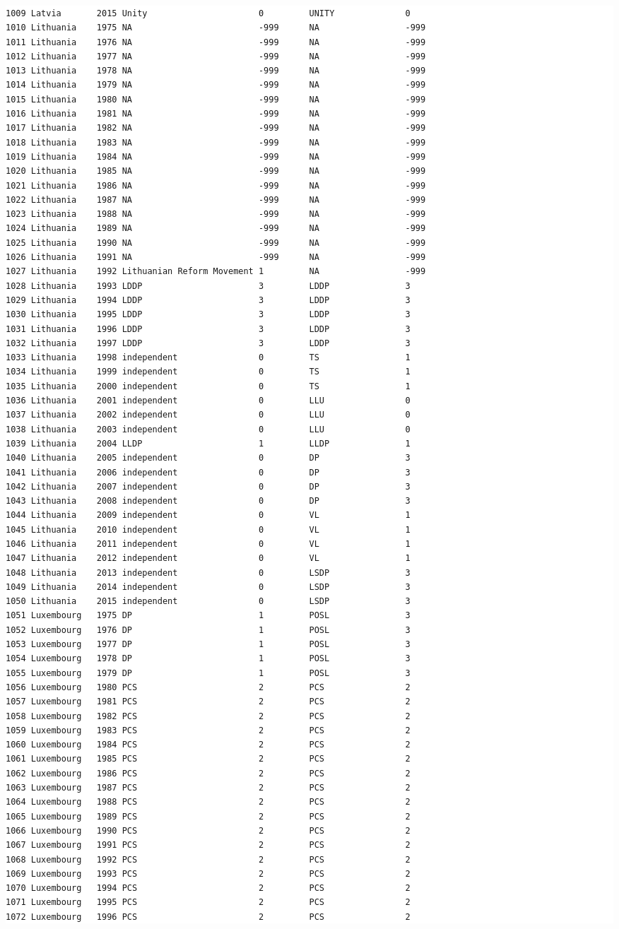     1009 Latvia       2015 Unity                      0         UNITY              0        
    1010 Lithuania    1975 NA                         -999      NA                 -999     
    1011 Lithuania    1976 NA                         -999      NA                 -999     
    1012 Lithuania    1977 NA                         -999      NA                 -999     
    1013 Lithuania    1978 NA                         -999      NA                 -999     
    1014 Lithuania    1979 NA                         -999      NA                 -999     
    1015 Lithuania    1980 NA                         -999      NA                 -999     
    1016 Lithuania    1981 NA                         -999      NA                 -999     
    1017 Lithuania    1982 NA                         -999      NA                 -999     
    1018 Lithuania    1983 NA                         -999      NA                 -999     
    1019 Lithuania    1984 NA                         -999      NA                 -999     
    1020 Lithuania    1985 NA                         -999      NA                 -999     
    1021 Lithuania    1986 NA                         -999      NA                 -999     
    1022 Lithuania    1987 NA                         -999      NA                 -999     
    1023 Lithuania    1988 NA                         -999      NA                 -999     
    1024 Lithuania    1989 NA                         -999      NA                 -999     
    1025 Lithuania    1990 NA                         -999      NA                 -999     
    1026 Lithuania    1991 NA                         -999      NA                 -999     
    1027 Lithuania    1992 Lithuanian Reform Movement 1         NA                 -999     
    1028 Lithuania    1993 LDDP                       3         LDDP               3        
    1029 Lithuania    1994 LDDP                       3         LDDP               3        
    1030 Lithuania    1995 LDDP                       3         LDDP               3        
    1031 Lithuania    1996 LDDP                       3         LDDP               3        
    1032 Lithuania    1997 LDDP                       3         LDDP               3        
    1033 Lithuania    1998 independent                0         TS                 1        
    1034 Lithuania    1999 independent                0         TS                 1        
    1035 Lithuania    2000 independent                0         TS                 1        
    1036 Lithuania    2001 independent                0         LLU                0        
    1037 Lithuania    2002 independent                0         LLU                0        
    1038 Lithuania    2003 independent                0         LLU                0        
    1039 Lithuania    2004 LLDP                       1         LLDP               1        
    1040 Lithuania    2005 independent                0         DP                 3        
    1041 Lithuania    2006 independent                0         DP                 3        
    1042 Lithuania    2007 independent                0         DP                 3        
    1043 Lithuania    2008 independent                0         DP                 3        
    1044 Lithuania    2009 independent                0         VL                 1        
    1045 Lithuania    2010 independent                0         VL                 1        
    1046 Lithuania    2011 independent                0         VL                 1        
    1047 Lithuania    2012 independent                0         VL                 1        
    1048 Lithuania    2013 independent                0         LSDP               3        
    1049 Lithuania    2014 independent                0         LSDP               3        
    1050 Lithuania    2015 independent                0         LSDP               3        
    1051 Luxembourg   1975 DP                         1         POSL               3        
    1052 Luxembourg   1976 DP                         1         POSL               3        
    1053 Luxembourg   1977 DP                         1         POSL               3        
    1054 Luxembourg   1978 DP                         1         POSL               3        
    1055 Luxembourg   1979 DP                         1         POSL               3        
    1056 Luxembourg   1980 PCS                        2         PCS                2        
    1057 Luxembourg   1981 PCS                        2         PCS                2        
    1058 Luxembourg   1982 PCS                        2         PCS                2        
    1059 Luxembourg   1983 PCS                        2         PCS                2        
    1060 Luxembourg   1984 PCS                        2         PCS                2        
    1061 Luxembourg   1985 PCS                        2         PCS                2        
    1062 Luxembourg   1986 PCS                        2         PCS                2        
    1063 Luxembourg   1987 PCS                        2         PCS                2        
    1064 Luxembourg   1988 PCS                        2         PCS                2        
    1065 Luxembourg   1989 PCS                        2         PCS                2        
    1066 Luxembourg   1990 PCS                        2         PCS                2        
    1067 Luxembourg   1991 PCS                        2         PCS                2        
    1068 Luxembourg   1992 PCS                        2         PCS                2        
    1069 Luxembourg   1993 PCS                        2         PCS                2        
    1070 Luxembourg   1994 PCS                        2         PCS                2        
    1071 Luxembourg   1995 PCS                        2         PCS                2        
    1072 Luxembourg   1996 PCS                        2         PCS                2        